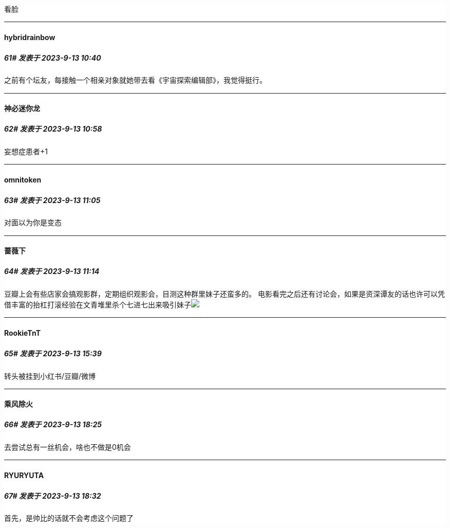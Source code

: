 看脸


*****

####  hybridrainbow  
##### 61#       发表于 2023-9-13 10:40

之前有个坛友，每接触一个相亲对象就她带去看《宇宙探索编辑部》，我觉得挺行。


*****

####  神必迷你龙  
##### 62#       发表于 2023-9-13 10:58

妄想症患者+1


*****

####  omnitoken  
##### 63#       发表于 2023-9-13 11:05

对面以为你是变态

*****

####  蔷薇下  
##### 64#       发表于 2023-9-13 11:14

豆瓣上会有些店家会搞观影群，定期组织观影会，目测这种群里妹子还蛮多的。
电影看完之后还有讨论会，如果是资深谭友的话也许可以凭借丰富的抬杠打滚经验在文青堆里杀个七进七出来吸引妹子<img src="https://static.saraba1st.com/image/smiley/face2017/034.png" referrerpolicy="no-referrer">


*****

####  RookieTnT  
##### 65#       发表于 2023-9-13 15:39

转头被挂到小红书/豆瓣/微博 


*****

####  乘风除火  
##### 66#       发表于 2023-9-13 18:25

去尝试总有一丝机会，啥也不做是0机会

*****

####  RYURYUTA  
##### 67#       发表于 2023-9-13 18:32

首先，是帅比的话就不会考虑这个问题了
